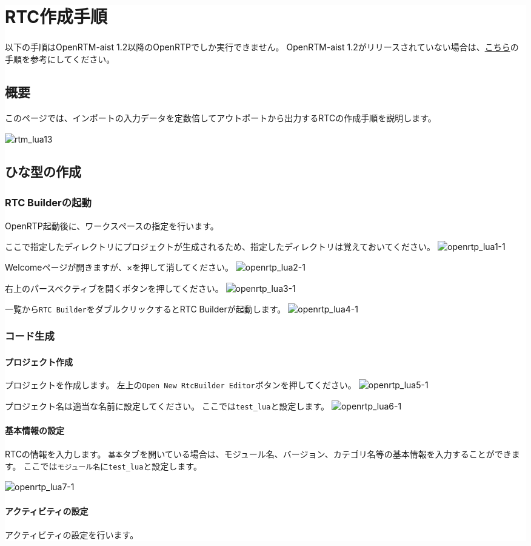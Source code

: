 # RTC作成手順
以下の手順はOpenRTM-aist 1.2以降のOpenRTPでしか実行できません。
OpenRTM-aist 1.2がリリースされていない場合は、[こちら](Home#rtc作成方法)の手順を参考にしてください。

## 概要
このページでは、インポートの入力データを定数倍してアウトポートから出力するRTCの作成手順を説明します。

![rtm_lua13](https://user-images.githubusercontent.com/6216077/37755473-f12b74c8-2de8-11e8-93c1-076cc157dddc.png)

## ひな型の作成
### RTC Builderの起動

OpenRTP起動後に、ワークスペースの指定を行います。

ここで指定したディレクトリにプロジェクトが生成されるため、指定したディレクトリは覚えておいてください。
![openrtp_lua1-1](https://user-images.githubusercontent.com/6216077/37707312-152fd43e-2d46-11e8-8150-8d1be7bc99bd.png)

Welcomeページが開きますが、×を押して消してください。
![openrtp_lua2-1](https://user-images.githubusercontent.com/6216077/37707316-17978546-2d46-11e8-8b65-90189970459a.png)

右上のパースペクティブを開くボタンを押してください。
![openrtp_lua3-1](https://user-images.githubusercontent.com/6216077/37707321-1996b718-2d46-11e8-99a9-7396937bf1a5.png)

一覧から`RTC Builder`をダブルクリックするとRTC Builderが起動します。
![openrtp_lua4-1](https://user-images.githubusercontent.com/6216077/37707324-1bfc0b20-2d46-11e8-949b-0a07d3353dae.png)

### コード生成

#### プロジェクト作成
プロジェクトを作成します。
左上の`Open New RtcBuilder Editor`ボタンを押してください。
![openrtp_lua5-1](https://user-images.githubusercontent.com/6216077/37707327-1e30d48e-2d46-11e8-9a71-a936c22ca712.png)

プロジェクト名は適当な名前に設定してください。
ここでは`test_lua`と設定します。
![openrtp_lua6-1](https://user-images.githubusercontent.com/6216077/37707331-21bf3456-2d46-11e8-9349-f6719d8c451b.png)

#### 基本情報の設定
RTCの情報を入力します。
`基本`タブを開いている場合は、モジュール名、バージョン、カテゴリ名等の基本情報を入力することができます。
ここでは`モジュール名`に`test_lua`と設定します。

![openrtp_lua7-1](https://user-images.githubusercontent.com/6216077/37707334-23ad57de-2d46-11e8-8231-d3cdbe4693e7.png)

#### アクティビティの設定
アクティビティの設定を行います。
